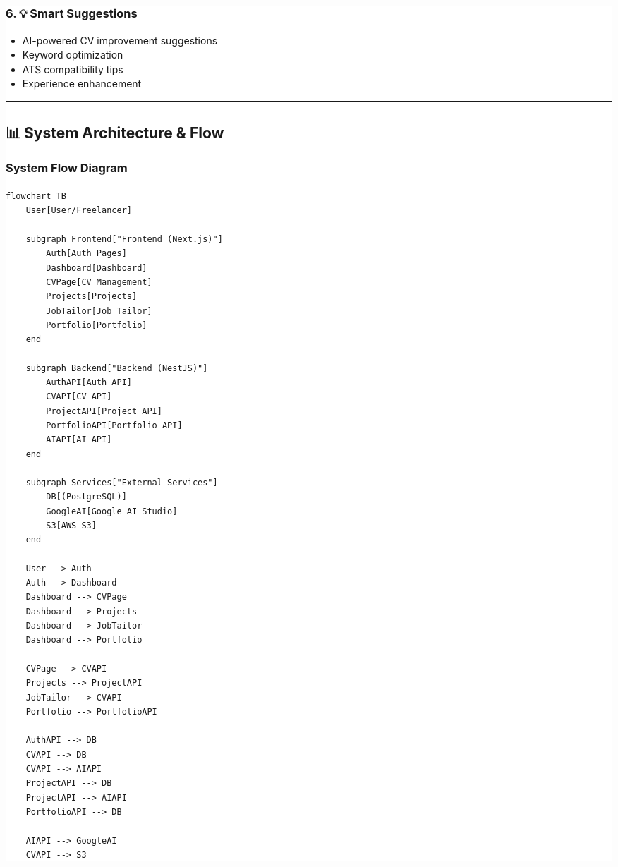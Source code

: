 ### 6. 💡 Smart Suggestions
- AI-powered CV improvement suggestions
- Keyword optimization
- ATS compatibility tips
- Experience enhancement

---

## 📊 System Architecture & Flow

### System Flow Diagram

```mermaid
flowchart TB
    User[User/Freelancer]
    
    subgraph Frontend["Frontend (Next.js)"]
        Auth[Auth Pages]
        Dashboard[Dashboard]
        CVPage[CV Management]
        Projects[Projects]
        JobTailor[Job Tailor]
        Portfolio[Portfolio]
    end
    
    subgraph Backend["Backend (NestJS)"]
        AuthAPI[Auth API]
        CVAPI[CV API]
        ProjectAPI[Project API]
        PortfolioAPI[Portfolio API]
        AIAPI[AI API]
    end
    
    subgraph Services["External Services"]
        DB[(PostgreSQL)]
        GoogleAI[Google AI Studio]
        S3[AWS S3]
    end
    
    User --> Auth
    Auth --> Dashboard
    Dashboard --> CVPage
    Dashboard --> Projects
    Dashboard --> JobTailor
    Dashboard --> Portfolio
    
    CVPage --> CVAPI
    Projects --> ProjectAPI
    JobTailor --> CVAPI
    Portfolio --> PortfolioAPI
    
    AuthAPI --> DB
    CVAPI --> DB
    CVAPI --> AIAPI
    ProjectAPI --> DB
    ProjectAPI --> AIAPI
    PortfolioAPI --> DB
    
    AIAPI --> GoogleAI
    CVAPI --> S3
```
